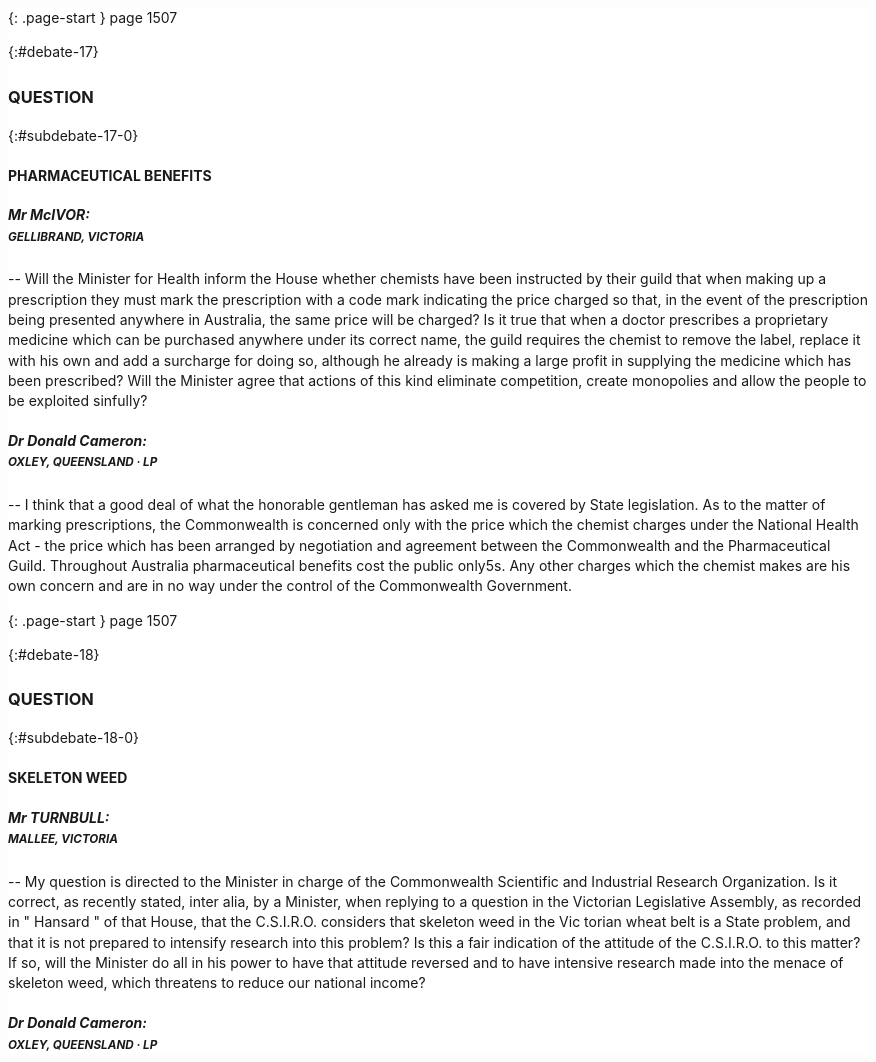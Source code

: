 {: .page-start }
page 1507

{:#debate-17}
### QUESTION

{:#subdebate-17-0}
#### PHARMACEUTICAL BENEFITS

##### Mr McIVOR:<br><small class="text-muted">GELLIBRAND, VICTORIA</small>

--  Will the Minister for Health inform the House whether chemists have been instructed by their guild that when making up a prescription they must mark the prescription with a code mark indicating the price charged so that, in the event of the prescription being presented anywhere in Australia, the same price will be charged? Is it true that when a doctor prescribes a proprietary medicine which can be purchased anywhere under its correct name, the guild requires the chemist to remove the label, replace it with his own and add a surcharge for doing so, although he already is making a large profit in supplying the medicine which has been prescribed? Will the Minister agree that actions of this kind eliminate competition, create monopolies and allow the people to be exploited sinfully? 

##### Dr Donald Cameron:<br><small class="text-muted">OXLEY, QUEENSLAND &middot; LP</small>

-- I think that a good deal of what the honorable gentleman has asked me is covered by State legislation. As to the matter of marking prescriptions, the Commonwealth is concerned only with the price which the chemist charges under the National Health Act - the price which has been arranged by negotiation and agreement between the Commonwealth and the Pharmaceutical Guild. Throughout Australia pharmaceutical benefits cost the public only5s. Any other charges which the chemist makes are his own concern and are in no way under the control of the Commonwealth Government. 

{: .page-start }
page 1507

{:#debate-18}
### QUESTION

{:#subdebate-18-0}
#### SKELETON WEED

##### Mr TURNBULL:<br><small class="text-muted">MALLEE, VICTORIA</small>

--  My question is directed to the Minister in charge of the Commonwealth Scientific and Industrial Research Organization. Is it correct, as recently stated, inter alia, by a Minister, when replying to a question in the Victorian Legislative Assembly, as recorded in " Hansard " of that House, that the C.S.I.R.O. considers that skeleton weed in the Vic torian wheat belt is a State problem, and that it is not prepared to intensify research into this problem? Is this a fair indication of the attitude of the C.S.I.R.O. to this matter? If so, will the Minister do all in his power to have that attitude reversed and to have intensive research made into the menace of skeleton weed, which threatens to reduce our national income? 

##### Dr Donald Cameron:<br><small class="text-muted">OXLEY, QUEENSLAND &middot; LP</small>

